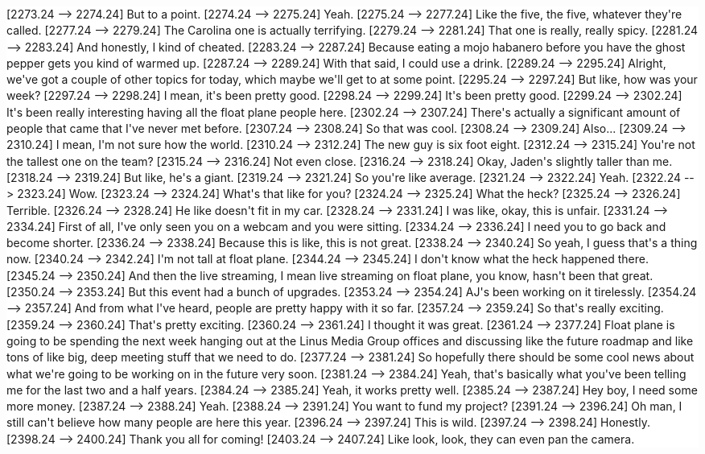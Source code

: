 [2273.24 --> 2274.24]  But to a point.
[2274.24 --> 2275.24]  Yeah.
[2275.24 --> 2277.24]  Like the five, the five, whatever they're called.
[2277.24 --> 2279.24]  The Carolina one is actually terrifying.
[2279.24 --> 2281.24]  That one is really, really spicy.
[2281.24 --> 2283.24]  And honestly, I kind of cheated.
[2283.24 --> 2287.24]  Because eating a mojo habanero before you have the ghost pepper gets you kind of warmed up.
[2287.24 --> 2289.24]  With that said, I could use a drink.
[2289.24 --> 2295.24]  Alright, we've got a couple of other topics for today, which maybe we'll get to at some point.
[2295.24 --> 2297.24]  But like, how was your week?
[2297.24 --> 2298.24]  I mean, it's been pretty good.
[2298.24 --> 2299.24]  It's been pretty good.
[2299.24 --> 2302.24]  It's been really interesting having all the float plane people here.
[2302.24 --> 2307.24]  There's actually a significant amount of people that came that I've never met before.
[2307.24 --> 2308.24]  So that was cool.
[2308.24 --> 2309.24]  Also...
[2309.24 --> 2310.24]  I mean, I'm not sure how the world.
[2310.24 --> 2312.24]  The new guy is six foot eight.
[2312.24 --> 2315.24]  You're not the tallest one on the team?
[2315.24 --> 2316.24]  Not even close.
[2316.24 --> 2318.24]  Okay, Jaden's slightly taller than me.
[2318.24 --> 2319.24]  But like, he's a giant.
[2319.24 --> 2321.24]  So you're like average.
[2321.24 --> 2322.24]  Yeah.
[2322.24 --> 2323.24]  Wow.
[2323.24 --> 2324.24]  What's that like for you?
[2324.24 --> 2325.24]  What the heck?
[2325.24 --> 2326.24]  Terrible.
[2326.24 --> 2328.24]  He like doesn't fit in my car.
[2328.24 --> 2331.24]  I was like, okay, this is unfair.
[2331.24 --> 2334.24]  First of all, I've only seen you on a webcam and you were sitting.
[2334.24 --> 2336.24]  I need you to go back and become shorter.
[2336.24 --> 2338.24]  Because this is like, this is not great.
[2338.24 --> 2340.24]  So yeah, I guess that's a thing now.
[2340.24 --> 2342.24]  I'm not tall at float plane.
[2344.24 --> 2345.24]  I don't know what the heck happened there.
[2345.24 --> 2350.24]  And then the live streaming, I mean live streaming on float plane, you know, hasn't been that great.
[2350.24 --> 2353.24]  But this event had a bunch of upgrades.
[2353.24 --> 2354.24]  AJ's been working on it tirelessly.
[2354.24 --> 2357.24]  And from what I've heard, people are pretty happy with it so far.
[2357.24 --> 2359.24]  So that's really exciting.
[2359.24 --> 2360.24]  That's pretty exciting.
[2360.24 --> 2361.24]  I thought it was great.
[2361.24 --> 2377.24]  Float plane is going to be spending the next week hanging out at the Linus Media Group offices and discussing like the future roadmap and like tons of like big, deep meeting stuff that we need to do.
[2377.24 --> 2381.24]  So hopefully there should be some cool news about what we're going to be working on in the future very soon.
[2381.24 --> 2384.24]  Yeah, that's basically what you've been telling me for the last two and a half years.
[2384.24 --> 2385.24]  Yeah, it works pretty well.
[2385.24 --> 2387.24]  Hey boy, I need some more money.
[2387.24 --> 2388.24]  Yeah.
[2388.24 --> 2391.24]  You want to fund my project?
[2391.24 --> 2396.24]  Oh man, I still can't believe how many people are here this year.
[2396.24 --> 2397.24]  This is wild.
[2397.24 --> 2398.24]  Honestly.
[2398.24 --> 2400.24]  Thank you all for coming!
[2403.24 --> 2407.24]  Like look, look, they can even pan the camera.